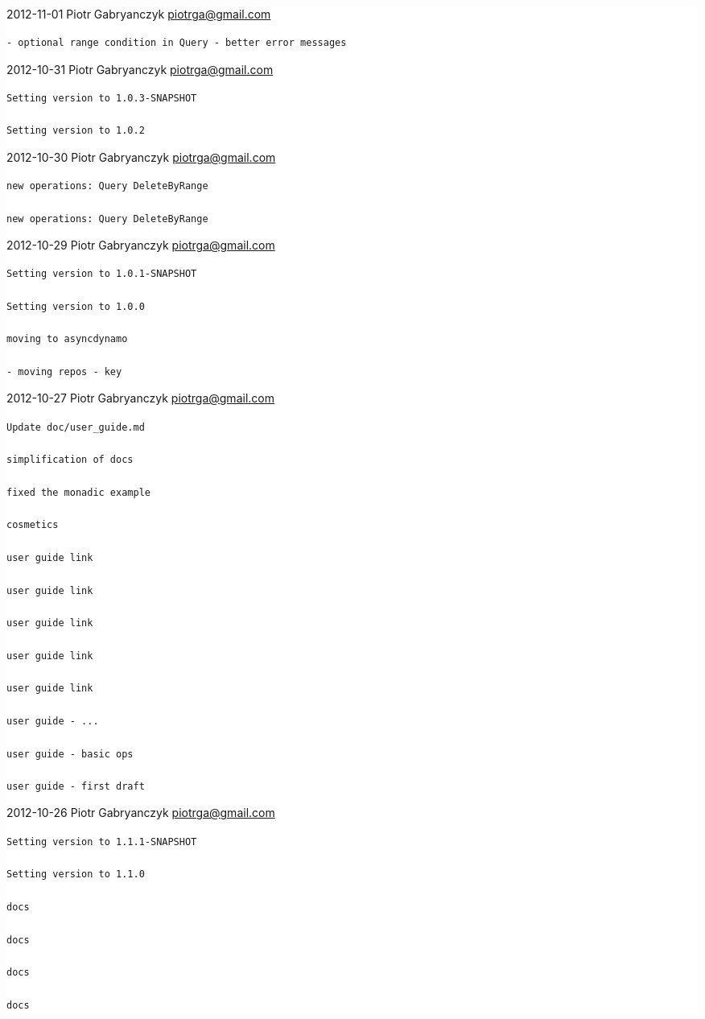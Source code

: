 2012-11-01  Piotr Gabryanczyk  <piotrga@gmail.com>

	- optional range condition in Query - better error messages

2012-10-31  Piotr Gabryanczyk  <piotrga@gmail.com>

	Setting version to 1.0.3-SNAPSHOT

	Setting version to 1.0.2

2012-10-30  Piotr Gabryanczyk  <piotrga@gmail.com>

	new operations: Query DeleteByRange

	new operations: Query DeleteByRange

2012-10-29  Piotr Gabryanczyk  <piotrga@gmail.com>

	Setting version to 1.0.1-SNAPSHOT

	Setting version to 1.0.0

	moving to asyncdynamo

	- moving repos - key

2012-10-27  Piotr Gabryanczyk  <piotrga@gmail.com>

	Update doc/user_guide.md

	simplification of docs

	fixed the monadic example

	cosmetics

	user guide link

	user guide link

	user guide link

	user guide link

	user guide link

	user guide - ...

	user guide - basic ops

	user guide - first draft

2012-10-26  Piotr Gabryanczyk  <piotrga@gmail.com>

	Setting version to 1.1.1-SNAPSHOT

	Setting version to 1.1.0

	docs

	docs

	docs

	docs
